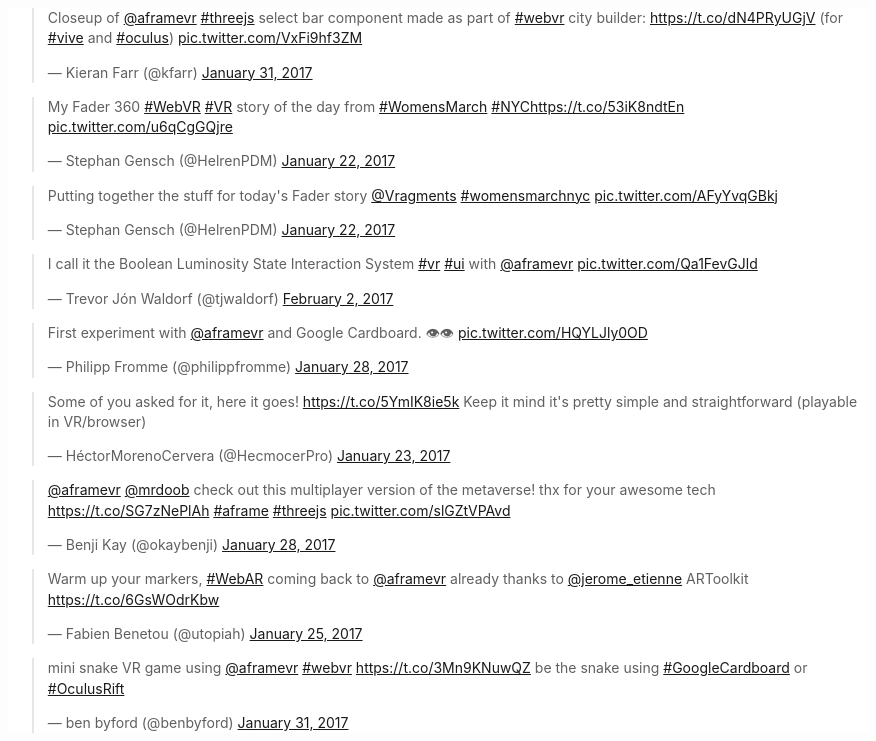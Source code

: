 <div class="tweets">
<blockquote class="twitter-tweet"><p lang="en" dir="ltr">Closeup of <a href="https://twitter.com/aframevr">@aframevr</a> <a href="https://twitter.com/hashtag/threejs?src=hash">#threejs</a> select bar component made as part of <a href="https://twitter.com/hashtag/webvr?src=hash">#webvr</a> city builder: <a href="https://t.co/dN4PRyUGjV">https://t.co/dN4PRyUGjV</a> (for <a href="https://twitter.com/hashtag/vive?src=hash">#vive</a> and <a href="https://twitter.com/hashtag/oculus?src=hash">#oculus</a>) <a href="https://t.co/VxFi9hf3ZM">pic.twitter.com/VxFi9hf3ZM</a></p>&mdash; Kieran Farr (@kfarr) <a href="https://twitter.com/kfarr/status/826318949126066176">January 31, 2017</a></blockquote>

<blockquote class="twitter-tweet"><p lang="en" dir="ltr">My Fader 360 <a href="https://twitter.com/hashtag/WebVR?src=hash">#WebVR</a> <a href="https://twitter.com/hashtag/VR?src=hash">#VR</a> story of the day from <a href="https://twitter.com/hashtag/WomensMarch?src=hash">#WomensMarch</a> <a href="https://twitter.com/hashtag/NYC?src=hash">#NYC</a><a href="https://t.co/53iK8ndtEn">https://t.co/53iK8ndtEn</a> <a href="https://t.co/u6qCgGQjre">pic.twitter.com/u6qCgGQjre</a></p>&mdash; Stephan Gensch (@HelrenPDM) <a href="https://twitter.com/HelrenPDM/status/822982498355474432">January 22, 2017</a></blockquote>

<blockquote class="twitter-tweet"><p lang="en" dir="ltr">Putting together the stuff for today&#39;s Fader story <a href="https://twitter.com/Vragments">@Vragments</a> <a href="https://twitter.com/hashtag/womensmarchnyc?src=hash">#womensmarchnyc</a> <a href="https://t.co/AFyYvqGBkj">pic.twitter.com/AFyYvqGBkj</a></p>&mdash; Stephan Gensch (@HelrenPDM) <a href="https://twitter.com/HelrenPDM/status/822958701879427072">January 22, 2017</a></blockquote>

<blockquote class="twitter-tweet"><p lang="en" dir="ltr">I call it the Boolean Luminosity State Interaction System <a href="https://twitter.com/hashtag/vr?src=hash">#vr</a> <a href="https://twitter.com/hashtag/ui?src=hash">#ui</a> with <a href="https://twitter.com/aframevr">@aframevr</a> <a href="https://t.co/Qa1FevGJld">pic.twitter.com/Qa1FevGJld</a></p>&mdash; Trevor Jón Waldorf (@tjwaldorf) <a href="https://twitter.com/tjwaldorf/status/827261610532102149">February 2, 2017</a></blockquote>

<blockquote class="twitter-tweet"><p lang="en" dir="ltr">First experiment with <a href="https://twitter.com/aframevr">@aframevr</a> and Google Cardboard. 👁️👁️ <a href="https://t.co/HQYLJly0OD">pic.twitter.com/HQYLJly0OD</a></p>&mdash; Philipp Fromme (@philippfromme) <a href="https://twitter.com/philippfromme/status/825391964661116929">January 28, 2017</a></blockquote>

<blockquote class="twitter-tweet"><p lang="en" dir="ltr">Some of you asked for it, here it goes! <a href="https://t.co/5YmIK8ie5k">https://t.co/5YmIK8ie5k</a> Keep it mind it&#39;s pretty simple and straightforward (playable in VR/browser)</p>&mdash; HéctorMorenoCervera (@HecmocerPro) <a href="https://twitter.com/HecmocerPro/status/823605369884839936">January 23, 2017</a></blockquote>

<blockquote class="twitter-tweet"><p lang="en" dir="ltr"><a href="https://twitter.com/aframevr">@aframevr</a> <a href="https://twitter.com/mrdoob">@mrdoob</a> check out this multiplayer version of the metaverse! thx for your awesome tech <a href="https://t.co/SG7zNePlAh">https://t.co/SG7zNePlAh</a> <a href="https://twitter.com/hashtag/aframe?src=hash">#aframe</a> <a href="https://twitter.com/hashtag/threejs?src=hash">#threejs</a> <a href="https://t.co/slGZtVPAvd">pic.twitter.com/slGZtVPAvd</a></p>&mdash; Benji Kay (@okaybenji) <a href="https://twitter.com/okaybenji/status/825388862646210560">January 28, 2017</a></blockquote>

<blockquote class="twitter-tweet"><p lang="en" dir="ltr">Warm up your markers, <a href="https://twitter.com/hashtag/WebAR?src=hash">#WebAR</a> coming back to <a href="https://twitter.com/aframevr">@aframevr</a> already thanks to <a href="https://twitter.com/jerome_etienne">@jerome_etienne</a> ARToolkit <a href="https://t.co/6GsWOdrKbw">https://t.co/6GsWOdrKbw</a></p>&mdash; Fabien Benetou (@utopiah) <a href="https://twitter.com/utopiah/status/824252138679390210">January 25, 2017</a></blockquote>

<blockquote class="twitter-tweet"><p lang="en" dir="ltr">mini snake VR game using <a href="https://twitter.com/aframevr">@aframevr</a> <a href="https://twitter.com/hashtag/webvr?src=hash">#webvr</a> <a href="https://t.co/3Mn9KNuwQZ">https://t.co/3Mn9KNuwQZ</a> be the snake using <a href="https://twitter.com/hashtag/GoogleCardboard?src=hash">#GoogleCardboard</a> or <a href="https://twitter.com/hashtag/OculusRift?src=hash">#OculusRift</a></p>&mdash; ben byford (@benbyford) <a href="https://twitter.com/benbyford/status/826481723110195200">January 31, 2017</a></blockquote>
